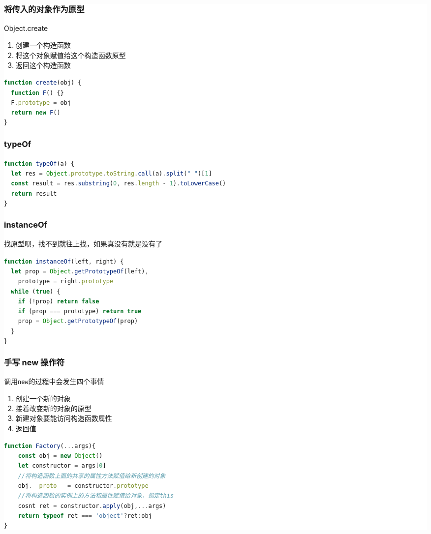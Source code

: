 ### 将传入的对象作为原型

Object.create

1. 创建一个构造函数
2. 将这个对象赋值给这个构造函数原型
3. 返回这个构造函数

```js
function create(obj) {
  function F() {}
  F.prototype = obj
  return new F()
}
```

### typeOf

```js
function typeOf(a) {
  let res = Object.prototype.toString.call(a).split(" ")[1]
  const result = res.substring(0, res.length - 1).toLowerCase()
  return result
}
```

### instanceOf

找原型呗，找不到就往上找，如果真没有就是没有了

```js
function instanceOf(left, right) {
  let prop = Object.getPrototypeOf(left),
    prototype = right.prototype
  while (true) {
    if (!prop) return false
    if (prop === prototype) return true
    prop = Object.getPrototypeOf(prop)
  }
}
```

### 手写 new 操作符

调用`new`的过程中会发生四个事情

1. 创建一个新的对象
2. 接着改变新的对象的原型
3. 新建对象要能访问构造函数属性
4. 返回值

```js
function Factory(...args){
    const obj = new Object()
    let constructor = args[0]
    //将构造函数上面的共享的属性方法赋值给新创建的对象
    obj.__proto__ = constructor.prototype
    //将构造函数的实例上的方法和属性赋值给对象，指定this
    cosnt ret = constructor.apply(obj,...args)
    return typeof ret === 'object'?ret:obj
}
```

